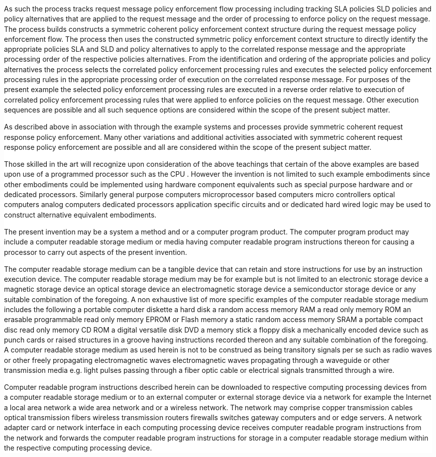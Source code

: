 As such the process tracks request message policy enforcement flow processing including tracking SLA policies SLD policies and policy alternatives that are applied to the request message and the order of processing to enforce policy on the request message. The process builds constructs a symmetric coherent policy enforcement context structure during the request message policy enforcement flow. The process then uses the constructed symmetric policy enforcement context structure to directly identify the appropriate policies SLA and SLD and policy alternatives to apply to the correlated response message and the appropriate processing order of the respective policies alternatives. From the identification and ordering of the appropriate policies and policy alternatives the process selects the correlated policy enforcement processing rules and executes the selected policy enforcement processing rules in the appropriate processing order of execution on the correlated response message. For purposes of the present example the selected policy enforcement processing rules are executed in a reverse order relative to execution of correlated policy enforcement processing rules that were applied to enforce policies on the request message. Other execution sequences are possible and all such sequence options are considered within the scope of the present subject matter.

As described above in association with through the example systems and processes provide symmetric coherent request response policy enforcement. Many other variations and additional activities associated with symmetric coherent request response policy enforcement are possible and all are considered within the scope of the present subject matter.

Those skilled in the art will recognize upon consideration of the above teachings that certain of the above examples are based upon use of a programmed processor such as the CPU . However the invention is not limited to such example embodiments since other embodiments could be implemented using hardware component equivalents such as special purpose hardware and or dedicated processors. Similarly general purpose computers microprocessor based computers micro controllers optical computers analog computers dedicated processors application specific circuits and or dedicated hard wired logic may be used to construct alternative equivalent embodiments.

The present invention may be a system a method and or a computer program product. The computer program product may include a computer readable storage medium or media having computer readable program instructions thereon for causing a processor to carry out aspects of the present invention.

The computer readable storage medium can be a tangible device that can retain and store instructions for use by an instruction execution device. The computer readable storage medium may be for example but is not limited to an electronic storage device a magnetic storage device an optical storage device an electromagnetic storage device a semiconductor storage device or any suitable combination of the foregoing. A non exhaustive list of more specific examples of the computer readable storage medium includes the following a portable computer diskette a hard disk a random access memory RAM a read only memory ROM an erasable programmable read only memory EPROM or Flash memory a static random access memory SRAM a portable compact disc read only memory CD ROM a digital versatile disk DVD a memory stick a floppy disk a mechanically encoded device such as punch cards or raised structures in a groove having instructions recorded thereon and any suitable combination of the foregoing. A computer readable storage medium as used herein is not to be construed as being transitory signals per se such as radio waves or other freely propagating electromagnetic waves electromagnetic waves propagating through a waveguide or other transmission media e.g. light pulses passing through a fiber optic cable or electrical signals transmitted through a wire.

Computer readable program instructions described herein can be downloaded to respective computing processing devices from a computer readable storage medium or to an external computer or external storage device via a network for example the Internet a local area network a wide area network and or a wireless network. The network may comprise copper transmission cables optical transmission fibers wireless transmission routers firewalls switches gateway computers and or edge servers. A network adapter card or network interface in each computing processing device receives computer readable program instructions from the network and forwards the computer readable program instructions for storage in a computer readable storage medium within the respective computing processing device.
